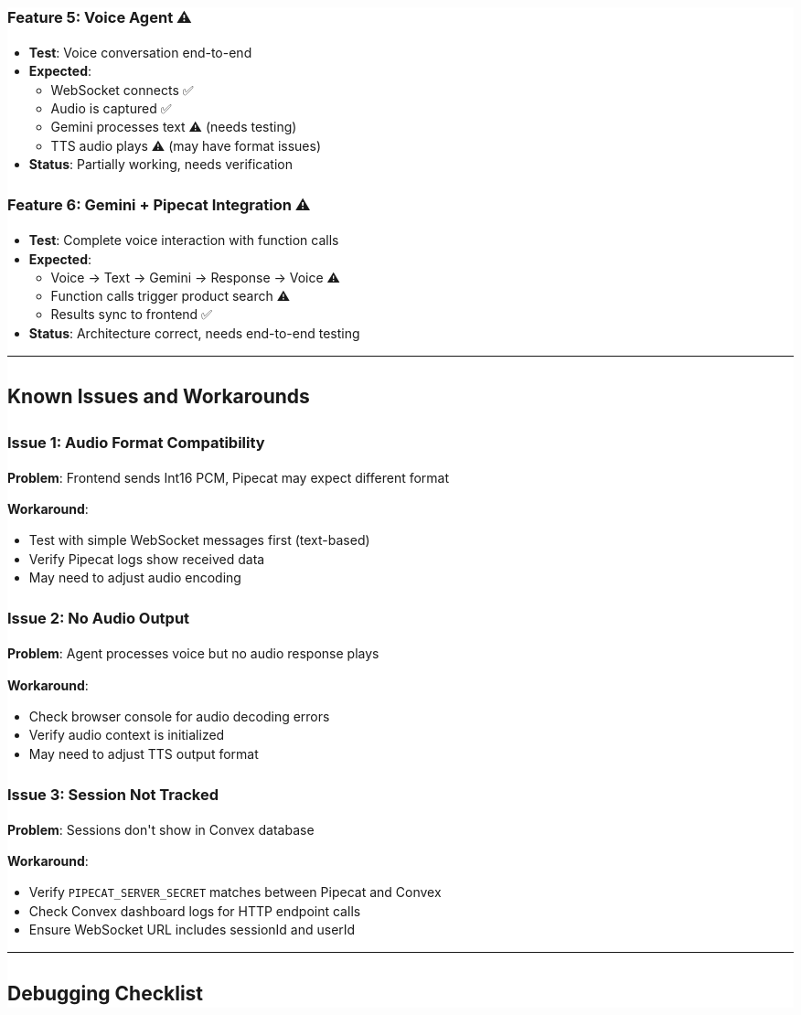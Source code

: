 ### Feature 5: Voice Agent ⚠️
- **Test**: Voice conversation end-to-end
- **Expected**: 
  - WebSocket connects ✅
  - Audio is captured ✅
  - Gemini processes text ⚠️ (needs testing)
  - TTS audio plays ⚠️ (may have format issues)
- **Status**: Partially working, needs verification

### Feature 6: Gemini + Pipecat Integration ⚠️
- **Test**: Complete voice interaction with function calls
- **Expected**:
  - Voice → Text → Gemini → Response → Voice ⚠️
  - Function calls trigger product search ⚠️
  - Results sync to frontend ✅
- **Status**: Architecture correct, needs end-to-end testing

---

## Known Issues and Workarounds

### Issue 1: Audio Format Compatibility

**Problem**: Frontend sends Int16 PCM, Pipecat may expect different format

**Workaround**: 
- Test with simple WebSocket messages first (text-based)
- Verify Pipecat logs show received data
- May need to adjust audio encoding

### Issue 2: No Audio Output

**Problem**: Agent processes voice but no audio response plays

**Workaround**:
- Check browser console for audio decoding errors
- Verify audio context is initialized
- May need to adjust TTS output format

### Issue 3: Session Not Tracked

**Problem**: Sessions don't show in Convex database

**Workaround**:
- Verify `PIPECAT_SERVER_SECRET` matches between Pipecat and Convex
- Check Convex dashboard logs for HTTP endpoint calls
- Ensure WebSocket URL includes sessionId and userId

---

## Debugging Checklist
